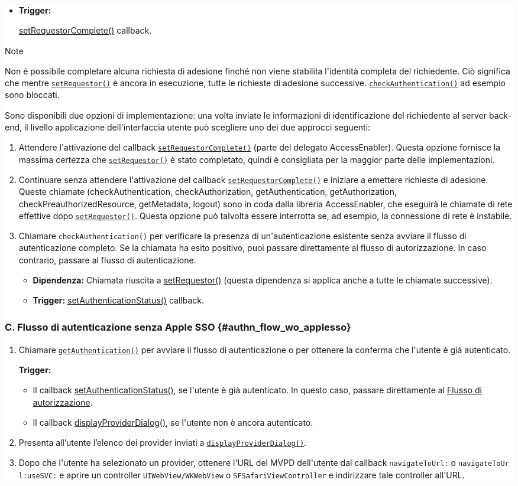    * **Trigger:**

     [setRequestorComplete()](#$setReqComplete) callback.

   >[!NOTE]
   >
   >Non è possibile completare alcuna richiesta di adesione finché non viene stabilita l&#39;identità completa del richiedente. Ciò significa che mentre [`setRequestor()`](#$setReq) è ancora in esecuzione, tutte le richieste di adesione successive. [`checkAuthentication()`](#checkAuthN) ad esempio sono bloccati.

   Sono disponibili due opzioni di implementazione: una volta inviate le informazioni di identificazione del richiedente al server back-end, il livello applicazione dell&#39;interfaccia utente può scegliere uno dei due approcci seguenti: </br>

   1. Attendere l&#39;attivazione del callback [`setRequestorComplete()`](#setReqComplete) (parte del delegato AccessEnabler). Questa opzione fornisce la massima certezza che [`setRequestor()`](#$setReq) è stato completato, quindi è consigliata per la maggior parte delle implementazioni.

   1. Continuare senza attendere l&#39;attivazione del callback [`setRequestorComplete()`](#setReqComplete) e iniziare a emettere richieste di adesione. Queste chiamate (checkAuthentication, checkAuthorization, getAuthentication, getAuthorization, checkPreauthorizedResource, getMetadata, logout) sono in coda dalla libreria AccessEnabler, che eseguirà le chiamate di rete effettive dopo [`setRequestor()`](#$setReq). Questa opzione può talvolta essere interrotta se, ad esempio, la connessione di rete è instabile.

1. Chiamare `checkAuthentication()` per verificare la presenza di un&#39;autenticazione esistente senza avviare il flusso di autenticazione completo.  Se la chiamata ha esito positivo, puoi passare direttamente al flusso di autorizzazione. In caso contrario, passare al flusso di autenticazione.

   * **Dipendenza:** Chiamata riuscita a [setRequestor()](#$setReq) (questa dipendenza si applica anche a tutte le chiamate successive).

   * **Trigger:** [setAuthenticationStatus()](#$setAuthNStatus) callback.


### C. Flusso di autenticazione senza Apple SSO {#authn_flow_wo_applesso}

1. Chiamare [`getAuthentication()`](#$getAuthN) per avviare il flusso di autenticazione o per ottenere la conferma che l&#39;utente è già
autenticato.

   **Trigger:**

   * Il callback [setAuthenticationStatus()](#$setAuthNStatus), se l&#39;utente è già autenticato. In questo caso, passare direttamente al [Flusso di autorizzazione](#authz_flow).

   * Il callback [displayProviderDialog()](#$dispProvDialog), se l&#39;utente non è ancora autenticato.

1. Presenta all’utente l’elenco dei provider inviati a
   [`displayProviderDialog()`](#dispProvDialog).

1. Dopo che l&#39;utente ha selezionato un provider, ottenere l&#39;URL del MVPD dell&#39;utente dal callback `navigateToUrl:` o `navigateToUrl:useSVC:` e aprire un controller `UIWebView/WKWebView` o `SFSafariViewController` e indirizzare tale controller all&#39;URL.
